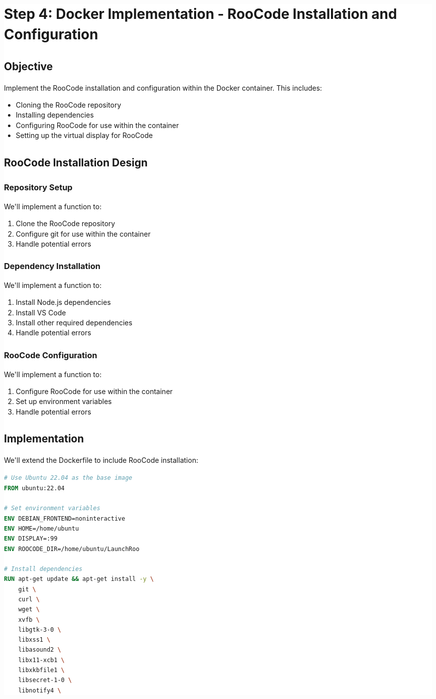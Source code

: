 # Step 4: Docker Implementation - RooCode Installation and Configuration

## Objective

Implement the RooCode installation and configuration within the Docker container. This includes:
- Cloning the RooCode repository
- Installing dependencies
- Configuring RooCode for use within the container
- Setting up the virtual display for RooCode

## RooCode Installation Design

### Repository Setup

We'll implement a function to:
1. Clone the RooCode repository
2. Configure git for use within the container
3. Handle potential errors

### Dependency Installation

We'll implement a function to:
1. Install Node.js dependencies
2. Install VS Code
3. Install other required dependencies
4. Handle potential errors

### RooCode Configuration

We'll implement a function to:
1. Configure RooCode for use within the container
2. Set up environment variables
3. Handle potential errors

## Implementation

We'll extend the Dockerfile to include RooCode installation:

```dockerfile
# Use Ubuntu 22.04 as the base image
FROM ubuntu:22.04

# Set environment variables
ENV DEBIAN_FRONTEND=noninteractive
ENV HOME=/home/ubuntu
ENV DISPLAY=:99
ENV ROOCODE_DIR=/home/ubuntu/LaunchRoo

# Install dependencies
RUN apt-get update && apt-get install -y \
    git \
    curl \
    wget \
    xvfb \
    libgtk-3-0 \
    libxss1 \
    libasound2 \
    libx11-xcb1 \
    libxkbfile1 \
    libsecret-1-0 \
    libnotify4 \
```